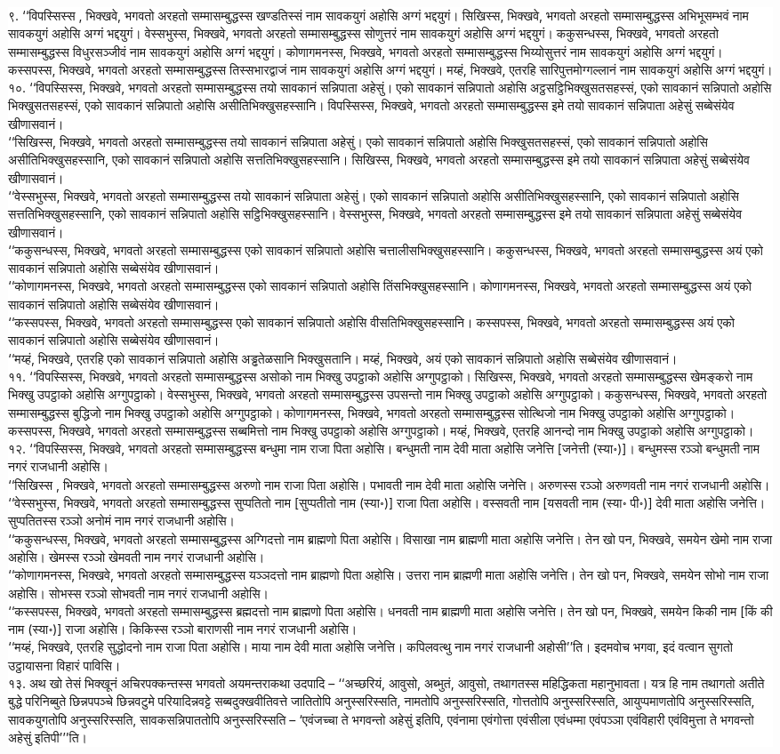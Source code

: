 ९. ‘‘विपस्सिस्स , भिक्खवे, भगवतो अरहतो सम्मासम्बुद्धस्स खण्डतिस्सं नाम सावकयुगं अहोसि अग्गं भद्दयुगं। सिखिस्स, भिक्खवे, भगवतो अरहतो सम्मासम्बुद्धस्स अभिभूसम्भवं नाम सावकयुगं अहोसि अग्गं भद्दयुगं। वेस्सभुस्स, भिक्खवे, भगवतो अरहतो सम्मासम्बुद्धस्स सोणुत्तरं नाम सावकयुगं अहोसि अग्गं भद्दयुगं। ककुसन्धस्स, भिक्खवे, भगवतो अरहतो सम्मासम्बुद्धस्स विधुरसञ्जीवं नाम सावकयुगं अहोसि अग्गं भद्दयुगं। कोणागमनस्स, भिक्खवे, भगवतो अरहतो सम्मासम्बुद्धस्स भिय्योसुत्तरं नाम सावकयुगं अहोसि अग्गं भद्दयुगं। कस्सपस्स, भिक्खवे, भगवतो अरहतो सम्मासम्बुद्धस्स तिस्सभारद्वाजं नाम सावकयुगं अहोसि अग्गं भद्दयुगं। मय्हं, भिक्खवे, एतरहि सारिपुत्तमोग्गल्लानं नाम सावकयुगं अहोसि अग्गं भद्दयुगं।  
१०. ‘‘विपस्सिस्स, भिक्खवे, भगवतो अरहतो सम्मासम्बुद्धस्स तयो सावकानं सन्निपाता अहेसुं। एको सावकानं सन्निपातो अहोसि अट्ठसट्ठिभिक्खुसतसहस्सं, एको सावकानं सन्निपातो अहोसि भिक्खुसतसहस्सं, एको सावकानं सन्निपातो अहोसि असीतिभिक्खुसहस्सानि। विपस्सिस्स, भिक्खवे, भगवतो अरहतो सम्मासम्बुद्धस्स इमे तयो सावकानं सन्निपाता अहेसुं सब्बेसंयेव खीणासवानं।  
‘‘सिखिस्स, भिक्खवे, भगवतो अरहतो सम्मासम्बुद्धस्स तयो सावकानं सन्निपाता अहेसुं। एको सावकानं सन्निपातो अहोसि भिक्खुसतसहस्सं, एको सावकानं सन्निपातो अहोसि असीतिभिक्खुसहस्सानि, एको सावकानं सन्निपातो अहोसि सत्ततिभिक्खुसहस्सानि। सिखिस्स, भिक्खवे, भगवतो अरहतो सम्मासम्बुद्धस्स इमे तयो सावकानं सन्निपाता अहेसुं सब्बेसंयेव खीणासवानं।  
‘‘वेस्सभुस्स, भिक्खवे, भगवतो अरहतो सम्मासम्बुद्धस्स तयो सावकानं सन्निपाता अहेसुं। एको सावकानं सन्निपातो अहोसि असीतिभिक्खुसहस्सानि, एको सावकानं सन्निपातो अहोसि सत्ततिभिक्खुसहस्सानि, एको सावकानं सन्निपातो अहोसि सट्ठिभिक्खुसहस्सानि। वेस्सभुस्स, भिक्खवे, भगवतो अरहतो सम्मासम्बुद्धस्स इमे तयो सावकानं सन्निपाता अहेसुं सब्बेसंयेव खीणासवानं।  
‘‘ककुसन्धस्स, भिक्खवे, भगवतो अरहतो सम्मासम्बुद्धस्स एको सावकानं सन्निपातो अहोसि चत्तालीसभिक्खुसहस्सानि। ककुसन्धस्स, भिक्खवे, भगवतो अरहतो सम्मासम्बुद्धस्स अयं एको सावकानं सन्निपातो अहोसि सब्बेसंयेव खीणासवानं।  
‘‘कोणागमनस्स, भिक्खवे, भगवतो अरहतो सम्मासम्बुद्धस्स एको सावकानं सन्निपातो अहोसि तिंसभिक्खुसहस्सानि। कोणागमनस्स, भिक्खवे, भगवतो अरहतो सम्मासम्बुद्धस्स अयं एको सावकानं सन्निपातो अहोसि सब्बेसंयेव खीणासवानं।  
‘‘कस्सपस्स, भिक्खवे, भगवतो अरहतो सम्मासम्बुद्धस्स एको सावकानं सन्निपातो अहोसि वीसतिभिक्खुसहस्सानि। कस्सपस्स, भिक्खवे, भगवतो अरहतो सम्मासम्बुद्धस्स अयं एको सावकानं सन्निपातो अहोसि सब्बेसंयेव खीणासवानं।  
‘‘मय्हं, भिक्खवे, एतरहि एको सावकानं सन्निपातो अहोसि अड्ढतेळसानि भिक्खुसतानि। मय्हं, भिक्खवे, अयं एको सावकानं सन्निपातो अहोसि सब्बेसंयेव खीणासवानं।  
११. ‘‘विपस्सिस्स, भिक्खवे, भगवतो अरहतो सम्मासम्बुद्धस्स असोको नाम भिक्खु उपट्ठाको अहोसि अग्गुपट्ठाको। सिखिस्स, भिक्खवे, भगवतो अरहतो सम्मासम्बुद्धस्स खेमङ्करो नाम भिक्खु उपट्ठाको अहोसि अग्गुपट्ठाको। वेस्सभुस्स, भिक्खवे, भगवतो अरहतो सम्मासम्बुद्धस्स उपसन्तो नाम भिक्खु उपट्ठाको अहोसि अग्गुपट्ठाको। ककुसन्धस्स, भिक्खवे, भगवतो अरहतो सम्मासम्बुद्धस्स बुद्धिजो नाम भिक्खु उपट्ठाको अहोसि अग्गुपट्ठाको। कोणागमनस्स, भिक्खवे, भगवतो अरहतो सम्मासम्बुद्धस्स सोत्थिजो नाम भिक्खु उपट्ठाको अहोसि अग्गुपट्ठाको। कस्सपस्स, भिक्खवे, भगवतो अरहतो सम्मासम्बुद्धस्स सब्बमित्तो नाम भिक्खु उपट्ठाको अहोसि अग्गुपट्ठाको। मय्हं, भिक्खवे, एतरहि आनन्दो नाम भिक्खु उपट्ठाको अहोसि अग्गुपट्ठाको।  
१२. ‘‘विपस्सिस्स, भिक्खवे, भगवतो अरहतो सम्मासम्बुद्धस्स बन्धुमा नाम राजा पिता अहोसि। बन्धुमती नाम देवी माता अहोसि जनेत्ति [जनेत्ती (स्या॰)]। बन्धुमस्स रञ्ञो बन्धुमती नाम नगरं राजधानी अहोसि।  
‘‘सिखिस्स , भिक्खवे, भगवतो अरहतो सम्मासम्बुद्धस्स अरुणो नाम राजा पिता अहोसि। पभावती नाम देवी माता अहोसि जनेत्ति। अरुणस्स रञ्ञो अरुणवती नाम नगरं राजधानी अहोसि।  
‘‘वेस्सभुस्स, भिक्खवे, भगवतो अरहतो सम्मासम्बुद्धस्स सुप्पतितो नाम [सुप्पतीतो नाम (स्या॰)] राजा पिता अहोसि। वस्सवती नाम [यसवती नाम (स्या॰ पी॰)] देवी माता अहोसि जनेत्ति। सुप्पतितस्स रञ्ञो अनोमं नाम नगरं राजधानी अहोसि।  
‘‘ककुसन्धस्स, भिक्खवे, भगवतो अरहतो सम्मासम्बुद्धस्स अग्गिदत्तो नाम ब्राह्मणो पिता अहोसि। विसाखा नाम ब्राह्मणी माता अहोसि जनेत्ति। तेन खो पन, भिक्खवे, समयेन खेमो नाम राजा अहोसि। खेमस्स रञ्ञो खेमवती नाम नगरं राजधानी अहोसि।  
‘‘कोणागमनस्स, भिक्खवे, भगवतो अरहतो सम्मासम्बुद्धस्स यञ्ञदत्तो नाम ब्राह्मणो पिता अहोसि। उत्तरा नाम ब्राह्मणी माता अहोसि जनेत्ति। तेन खो पन, भिक्खवे, समयेन सोभो नाम राजा अहोसि। सोभस्स रञ्ञो सोभवती नाम नगरं राजधानी अहोसि।  
‘‘कस्सपस्स, भिक्खवे, भगवतो अरहतो सम्मासम्बुद्धस्स ब्रह्मदत्तो नाम ब्राह्मणो पिता अहोसि। धनवती नाम ब्राह्मणी माता अहोसि जनेत्ति। तेन खो पन, भिक्खवे, समयेन किकी नाम [किं की नाम (स्या॰)] राजा अहोसि। किकिस्स रञ्ञो बाराणसी नाम नगरं राजधानी अहोसि।  
‘‘मय्हं, भिक्खवे, एतरहि सुद्धोदनो नाम राजा पिता अहोसि। माया नाम देवी माता अहोसि जनेत्ति। कपिलवत्थु नाम नगरं राजधानी अहोसी’’ति। इदमवोच भगवा, इदं वत्वान सुगतो उट्ठायासना विहारं पाविसि।  
१३. अथ खो तेसं भिक्खूनं अचिरपक्कन्तस्स भगवतो अयमन्तराकथा उदपादि – ‘‘अच्छरियं, आवुसो, अब्भुतं, आवुसो, तथागतस्स महिद्धिकता महानुभावता। यत्र हि नाम तथागतो अतीते बुद्धे परिनिब्बुते छिन्नपपञ्चे छिन्नवटुमे परियादिन्नवट्टे सब्बदुक्खवीतिवत्ते जातितोपि अनुस्सरिस्सति, नामतोपि अनुस्सरिस्सति, गोत्ततोपि अनुस्सरिस्सति, आयुप्पमाणतोपि अनुस्सरिस्सति, सावकयुगतोपि अनुस्सरिस्सति, सावकसन्निपाततोपि अनुस्सरिस्सति – ‘एवंजच्चा ते भगवन्तो अहेसुं इतिपि, एवंनामा एवंगोत्ता एवंसीला एवंधम्मा एवंपञ्ञा एवंविहारी एवंविमुत्ता ते भगवन्तो अहेसुं इतिपी’’’ति।  